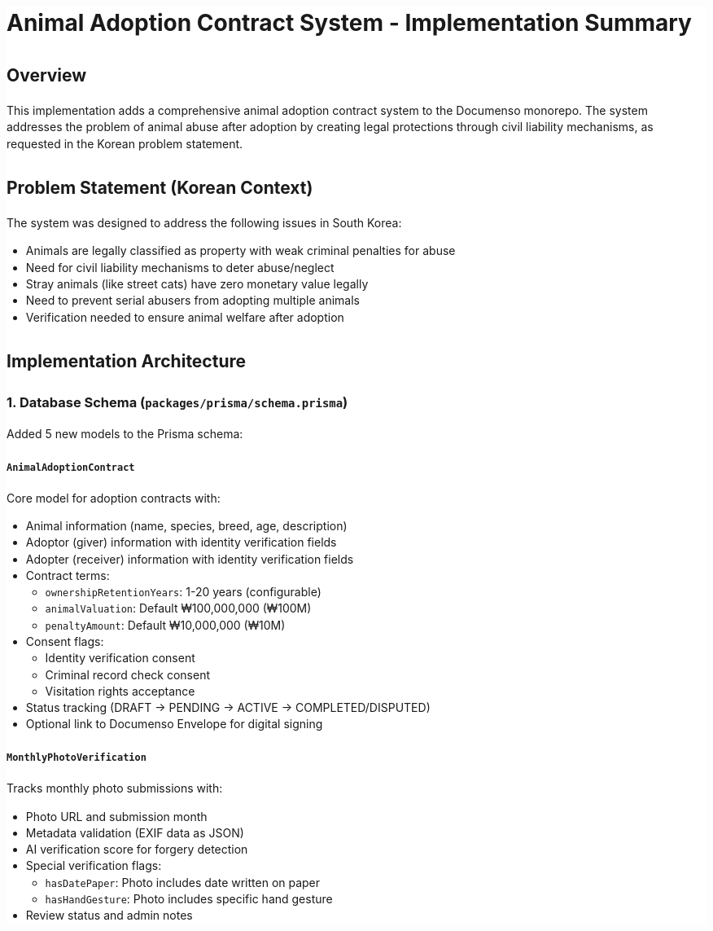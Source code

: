 # Animal Adoption Contract System - Implementation Summary

## Overview

This implementation adds a comprehensive animal adoption contract system to the Documenso monorepo. The system addresses the problem of animal abuse after adoption by creating legal protections through civil liability mechanisms, as requested in the Korean problem statement.

## Problem Statement (Korean Context)

The system was designed to address the following issues in South Korea:
- Animals are legally classified as property with weak criminal penalties for abuse
- Need for civil liability mechanisms to deter abuse/neglect
- Stray animals (like street cats) have zero monetary value legally
- Need to prevent serial abusers from adopting multiple animals
- Verification needed to ensure animal welfare after adoption

## Implementation Architecture

### 1. Database Schema (`packages/prisma/schema.prisma`)

Added 5 new models to the Prisma schema:

#### `AnimalAdoptionContract`
Core model for adoption contracts with:
- Animal information (name, species, breed, age, description)
- Adoptor (giver) information with identity verification fields
- Adopter (receiver) information with identity verification fields
- Contract terms:
  - `ownershipRetentionYears`: 1-20 years (configurable)
  - `animalValuation`: Default ₩100,000,000 (₩100M)
  - `penaltyAmount`: Default ₩10,000,000 (₩10M)
- Consent flags:
  - Identity verification consent
  - Criminal record check consent
  - Visitation rights acceptance
- Status tracking (DRAFT → PENDING → ACTIVE → COMPLETED/DISPUTED)
- Optional link to Documenso Envelope for digital signing

#### `MonthlyPhotoVerification`
Tracks monthly photo submissions with:
- Photo URL and submission month
- Metadata validation (EXIF data as JSON)
- AI verification score for forgery detection
- Special verification flags:
  - `hasDatePaper`: Photo includes date written on paper
  - `hasHandGesture`: Photo includes specific hand gesture
- Review status and admin notes
